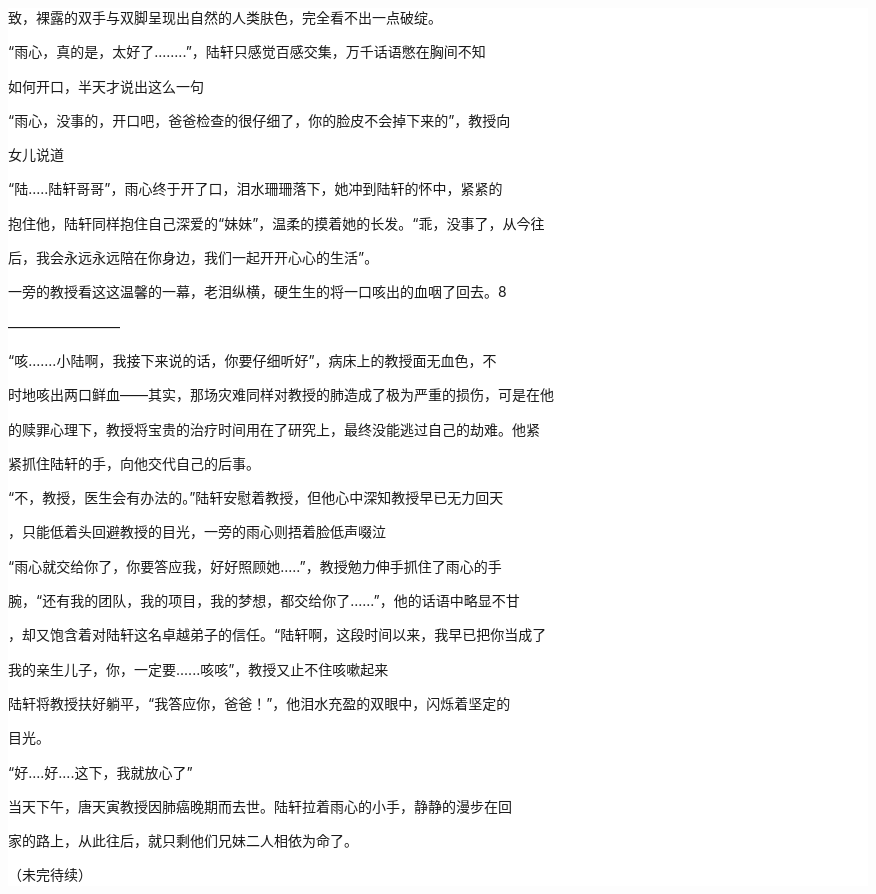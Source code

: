致，裸露的双手与双脚呈现出自然的人类肤色，完全看不出一点破绽。





“雨心，真的是，太好了........”，陆轩只感觉百感交集，万千话语憋在胸间不知

如何开口，半天才说出这么一句

“雨心，没事的，开口吧，爸爸检查的很仔细了，你的脸皮不会掉下来的”，教授向

女儿说道





“陆.....陆轩哥哥”，雨心终于开了口，泪水珊珊落下，她冲到陆轩的怀中，紧紧的

抱住他，陆轩同样抱住自己深爱的“妹妹”，温柔的摸着她的长发。“乖，没事了，从今往

后，我会永远永远陪在你身边，我们一起开开心心的生活”。





一旁的教授看这这温馨的一幕，老泪纵横，硬生生的将一口咳出的血咽了回去。8



————————



“咳.......小陆啊，我接下来说的话，你要仔细听好”，病床上的教授面无血色，不

时地咳出两口鲜血——其实，那场灾难同样对教授的肺造成了极为严重的损伤，可是在他

的赎罪心理下，教授将宝贵的治疗时间用在了研究上，最终没能逃过自己的劫难。他紧

紧抓住陆轩的手，向他交代自己的后事。





“不，教授，医生会有办法的。”陆轩安慰着教授，但他心中深知教授早已无力回天

，只能低着头回避教授的目光，一旁的雨心则捂着脸低声啜泣



“雨心就交给你了，你要答应我，好好照顾她.....”，教授勉力伸手抓住了雨心的手

腕，“还有我的团队，我的项目，我的梦想，都交给你了......”，他的话语中略显不甘

，却又饱含着对陆轩这名卓越弟子的信任。“陆轩啊，这段时间以来，我早已把你当成了

我的亲生儿子，你，一定要......咳咳”，教授又止不住咳嗽起来





陆轩将教授扶好躺平，“我答应你，爸爸！”，他泪水充盈的双眼中，闪烁着坚定的

目光。





“好....好....这下，我就放心了”



当天下午，唐天寅教授因肺癌晚期而去世。陆轩拉着雨心的小手，静静的漫步在回

家的路上，从此往后，就只剩他们兄妹二人相依为命了。







（未完待续）


